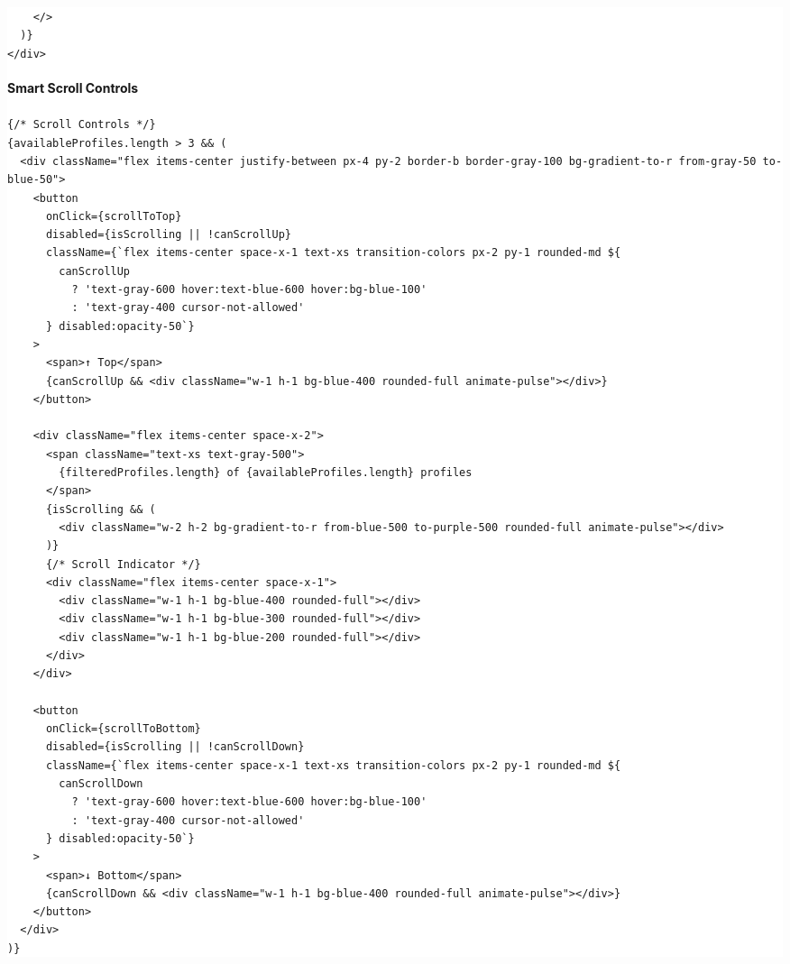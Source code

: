 ```tsx
    </>
  )}
</div>
```

#### **Smart Scroll Controls**
```tsx
{/* Scroll Controls */}
{availableProfiles.length > 3 && (
  <div className="flex items-center justify-between px-4 py-2 border-b border-gray-100 bg-gradient-to-r from-gray-50 to-blue-50">
    <button
      onClick={scrollToTop}
      disabled={isScrolling || !canScrollUp}
      className={`flex items-center space-x-1 text-xs transition-colors px-2 py-1 rounded-md ${
        canScrollUp 
          ? 'text-gray-600 hover:text-blue-600 hover:bg-blue-100' 
          : 'text-gray-400 cursor-not-allowed'
      } disabled:opacity-50`}
    >
      <span>↑ Top</span>
      {canScrollUp && <div className="w-1 h-1 bg-blue-400 rounded-full animate-pulse"></div>}
    </button>
    
    <div className="flex items-center space-x-2">
      <span className="text-xs text-gray-500">
        {filteredProfiles.length} of {availableProfiles.length} profiles
      </span>
      {isScrolling && (
        <div className="w-2 h-2 bg-gradient-to-r from-blue-500 to-purple-500 rounded-full animate-pulse"></div>
      )}
      {/* Scroll Indicator */}
      <div className="flex items-center space-x-1">
        <div className="w-1 h-1 bg-blue-400 rounded-full"></div>
        <div className="w-1 h-1 bg-blue-300 rounded-full"></div>
        <div className="w-1 h-1 bg-blue-200 rounded-full"></div>
      </div>
    </div>
    
    <button
      onClick={scrollToBottom}
      disabled={isScrolling || !canScrollDown}
      className={`flex items-center space-x-1 text-xs transition-colors px-2 py-1 rounded-md ${
        canScrollDown 
          ? 'text-gray-600 hover:text-blue-600 hover:bg-blue-100' 
          : 'text-gray-400 cursor-not-allowed'
      } disabled:opacity-50`}
    >
      <span>↓ Bottom</span>
      {canScrollDown && <div className="w-1 h-1 bg-blue-400 rounded-full animate-pulse"></div>}
    </button>
  </div>
)}
```
